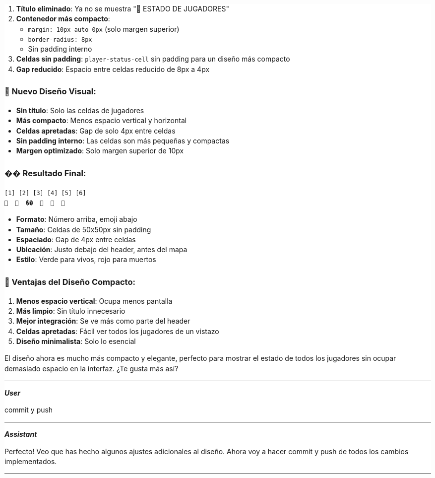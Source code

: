1. **Título eliminado**: Ya no se muestra "👥 ESTADO DE JUGADORES"
2. **Contenedor más compacto**: 
   - `margin: 10px auto 0px` (solo margen superior)
   - `border-radius: 8px`
   - Sin padding interno
3. **Celdas sin padding**: `player-status-cell` sin padding para un diseño más compacto
4. **Gap reducido**: Espacio entre celdas reducido de 8px a 4px

### 🎨 Nuevo Diseño Visual:

- **Sin título**: Solo las celdas de jugadores
- **Más compacto**: Menos espacio vertical y horizontal
- **Celdas apretadas**: Gap de solo 4px entre celdas
- **Sin padding interno**: Las celdas son más pequeñas y compactas
- **Margen optimizado**: Solo margen superior de 10px

### �� Resultado Final:

```
[1] [2] [3] [4] [5] [6]
👤  👻  ��  👤  👻  👤
```

- **Formato**: Número arriba, emoji abajo
- **Tamaño**: Celdas de 50x50px sin padding
- **Espaciado**: Gap de 4px entre celdas
- **Ubicación**: Justo debajo del header, antes del mapa
- **Estilo**: Verde para vivos, rojo para muertos

### 🎯 Ventajas del Diseño Compacto:

1. **Menos espacio vertical**: Ocupa menos pantalla
2. **Más limpio**: Sin título innecesario
3. **Mejor integración**: Se ve más como parte del header
4. **Celdas apretadas**: Fácil ver todos los jugadores de un vistazo
5. **Diseño minimalista**: Solo lo esencial

El diseño ahora es mucho más compacto y elegante, perfecto para mostrar el estado de todos los jugadores sin ocupar demasiado espacio en la interfaz. ¿Te gusta más así?

---

_**User**_

commit y push

---

_**Assistant**_

Perfecto! Veo que has hecho algunos ajustes adicionales al diseño. Ahora voy a hacer commit y push de todos los cambios implementados.


---
